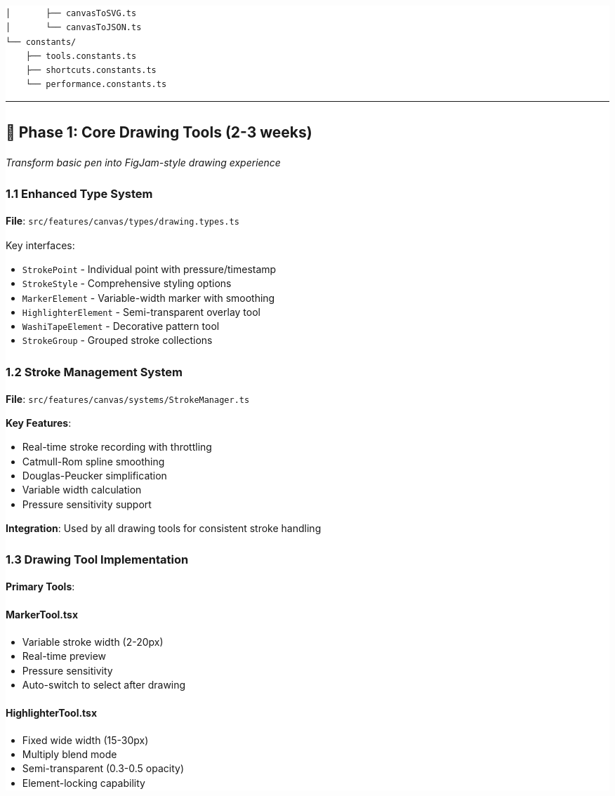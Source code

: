 ```
│       ├── canvasToSVG.ts
│       └── canvasToJSON.ts
└── constants/
    ├── tools.constants.ts
    ├── shortcuts.constants.ts
    └── performance.constants.ts
```

---

## **🚀 Phase 1: Core Drawing Tools (2-3 weeks)**
*Transform basic pen into FigJam-style drawing experience*

### **1.1 Enhanced Type System**

**File**: `src/features/canvas/types/drawing.types.ts`

Key interfaces:
- `StrokePoint` - Individual point with pressure/timestamp
- `StrokeStyle` - Comprehensive styling options
- `MarkerElement` - Variable-width marker with smoothing
- `HighlighterElement` - Semi-transparent overlay tool
- `WashiTapeElement` - Decorative pattern tool
- `StrokeGroup` - Grouped stroke collections

### **1.2 Stroke Management System**

**File**: `src/features/canvas/systems/StrokeManager.ts`

**Key Features**:
- Real-time stroke recording with throttling
- Catmull-Rom spline smoothing
- Douglas-Peucker simplification
- Variable width calculation
- Pressure sensitivity support

**Integration**: Used by all drawing tools for consistent stroke handling

### **1.3 Drawing Tool Implementation**

**Primary Tools**:

#### MarkerTool.tsx
- Variable stroke width (2-20px)
- Real-time preview
- Pressure sensitivity
- Auto-switch to select after drawing

#### HighlighterTool.tsx
- Fixed wide width (15-30px)
- Multiply blend mode
- Semi-transparent (0.3-0.5 opacity)
- Element-locking capability
